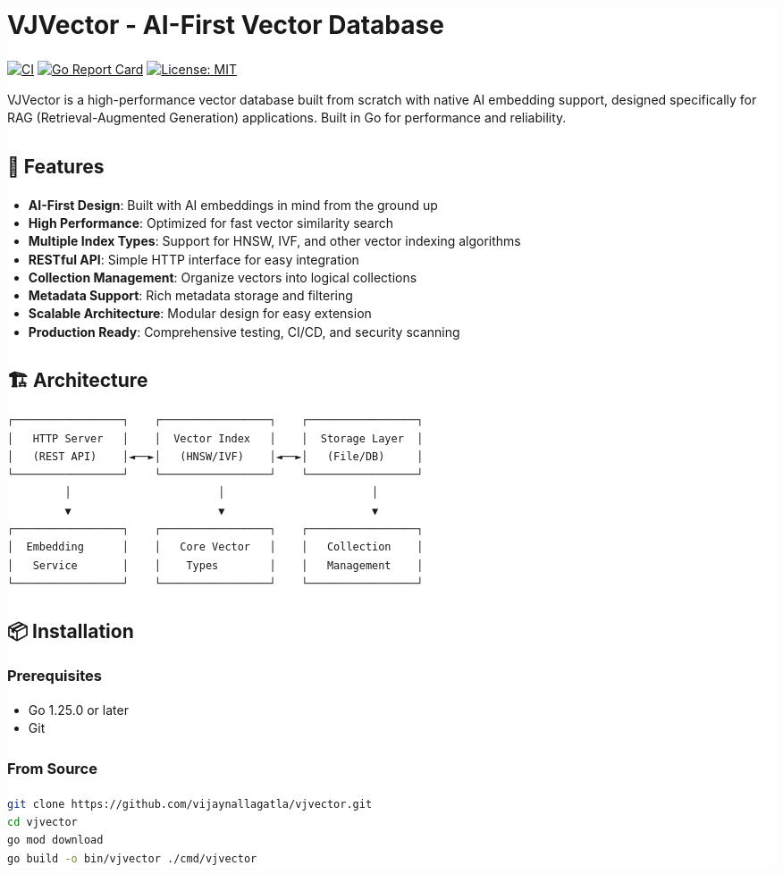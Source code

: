 # VJVector - AI-First Vector Database

[![CI](https://github.com/vijaynallagatla/vjvector/actions/workflows/ci.yml/badge.svg)](https://github.com/vijaynallagatla/vjvector/actions/workflows/ci.yml)
[![Go Report Card](https://goreportcard.com/badge/github.com/vijaynallagatla/vjvector)](https://goreportcard.com/report/github.com/vijaynallagatla/vjvector)
[![License: MIT](https://img.shields.io/badge/License-MIT-yellow.svg)](https://opensource.org/licenses/MIT)

VJVector is a high-performance vector database built from scratch with native AI embedding support, designed specifically for RAG (Retrieval-Augmented Generation) applications. Built in Go for performance and reliability.

## 🚀 Features

- **AI-First Design**: Built with AI embeddings in mind from the ground up
- **High Performance**: Optimized for fast vector similarity search
- **Multiple Index Types**: Support for HNSW, IVF, and other vector indexing algorithms
- **RESTful API**: Simple HTTP interface for easy integration
- **Collection Management**: Organize vectors into logical collections
- **Metadata Support**: Rich metadata storage and filtering
- **Scalable Architecture**: Modular design for easy extension
- **Production Ready**: Comprehensive testing, CI/CD, and security scanning

## 🏗️ Architecture

```
┌─────────────────┐    ┌─────────────────┐    ┌─────────────────┐
│   HTTP Server   │    │  Vector Index   │    │  Storage Layer  │
│   (REST API)    │◄──►│   (HNSW/IVF)    │◄──►│   (File/DB)     │
└─────────────────┘    └─────────────────┘    └─────────────────┘
         │                       │                       │
         ▼                       ▼                       ▼
┌─────────────────┐    ┌─────────────────┐    ┌─────────────────┐
│  Embedding      │    │   Core Vector   │    │   Collection    │
│   Service       │    │    Types        │    │   Management    │
└─────────────────┘    └─────────────────┘    └─────────────────┘
```

## 📦 Installation

### Prerequisites

- Go 1.25.0 or later
- Git

### From Source

```bash
git clone https://github.com/vijaynallagatla/vjvector.git
cd vjvector
go mod download
go build -o bin/vjvector ./cmd/vjvector
```
